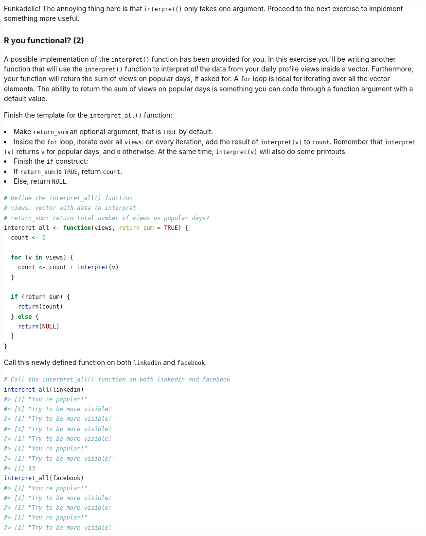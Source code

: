 <p class="">Funkadelic! The annoying thing here is that <code>interpret()</code> only takes one argument. Proceed to the next exercise to implement something more useful.
</p>

### R you functional? (2)


<div class><p>A possible implementation of the <code>interpret()</code> function has been provided for you. In this exercise you'll be writing another function that will use the <code>interpret()</code> function to interpret <em>all</em> the data from your daily profile views inside a vector. Furthermore, your function will return the sum of views on popular days, if asked for. A <code>for</code> loop is ideal for iterating over all the vector elements. The ability to return the sum of views on popular days is something you can code through a function argument with a default value.</p></div>
<div class="exercise--instructions__content">
<p>Finish the template for the <code>interpret_all()</code> function:</p>

<li>Make <code>return_sum</code> an optional argument, that is <code>TRUE</code> by default.</li>

<li>Inside the <code>for</code> loop, iterate over all <code>views</code>: on every iteration, add the result of <code>interpret(v)</code> to <code>count</code>. Remember that <code>interpret(v)</code> returns <code>v</code> for popular days, and <code>0</code> otherwise. At the same time, <code>interpret(v)</code> will also do some printouts.</li>

<li>Finish the <code>if</code> construct:</li>

<li>If <code>return_sum</code> is <code>TRUE</code>, return <code>count</code>.</li>

<li>Else, return <code>NULL</code>.</li>

```r
# Define the interpret_all() function
# views: vector with data to interpret
# return_sum: return total number of views on popular days?
interpret_all <- function(views, return_sum = TRUE) {
  count <- 0

  for (v in views) {
    count <- count + interpret(v)
  }

  if (return_sum) {
    return(count)
  } else {
    return(NULL)
  }
}

```

<p>Call this newly defined function on both <code>linkedin</code> and <code>facebook</code>.</p>

```r
# Call the interpret_all() function on both linkedin and facebook
interpret_all(linkedin)
#> [1] "You're popular!"
#> [1] "Try to be more visible!"
#> [1] "Try to be more visible!"
#> [1] "Try to be more visible!"
#> [1] "Try to be more visible!"
#> [1] "You're popular!"
#> [1] "Try to be more visible!"
#> [1] 33
interpret_all(facebook)
#> [1] "You're popular!"
#> [1] "Try to be more visible!"
#> [1] "Try to be more visible!"
#> [1] "You're popular!"
#> [1] "Try to be more visible!"
```